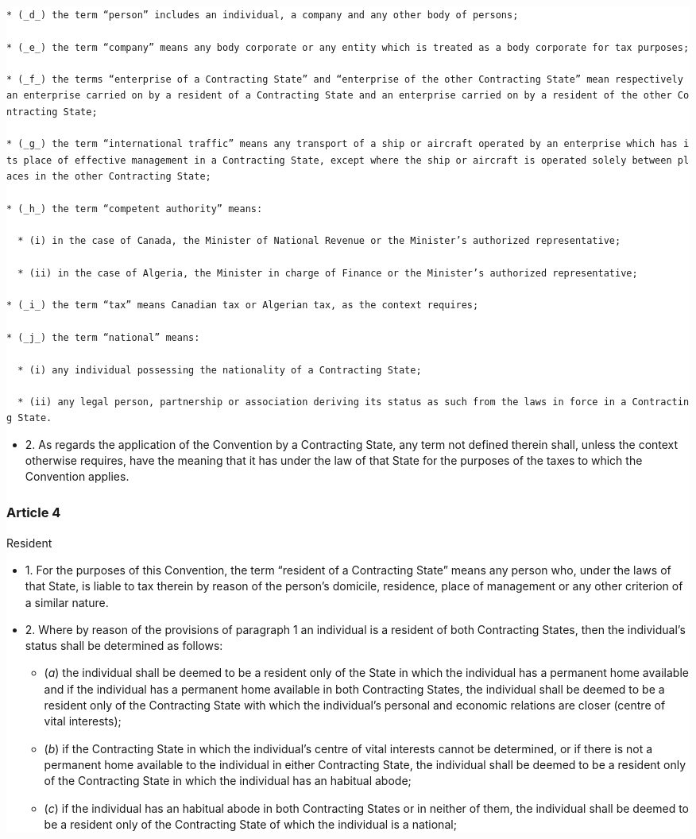     * (_d_) the term “person” includes an individual, a company and any other body of persons;

    * (_e_) the term “company” means any body corporate or any entity which is treated as a body corporate for tax purposes;

    * (_f_) the terms “enterprise of a Contracting State” and “enterprise of the other Contracting State” mean respectively an enterprise carried on by a resident of a Contracting State and an enterprise carried on by a resident of the other Contracting State;

    * (_g_) the term “international traffic” means any transport of a ship or aircraft operated by an enterprise which has its place of effective management in a Contracting State, except where the ship or aircraft is operated solely between places in the other Contracting State;

    * (_h_) the term “competent authority” means:

      * (i) in the case of Canada, the Minister of National Revenue or the Minister’s authorized representative;

      * (ii) in the case of Algeria, the Minister in charge of Finance or the Minister’s authorized representative;

    * (_i_) the term “tax” means Canadian tax or Algerian tax, as the context requires;

    * (_j_) the term “national” means:

      * (i) any individual possessing the nationality of a Contracting State;

      * (ii) any legal person, partnership or association deriving its status as such from the laws in force in a Contracting State.

  * 2. As regards the application of the Convention by a Contracting State, any term not defined therein shall, unless the context otherwise requires, have the meaning that it has under the law of that State for the purposes of the taxes to which the Convention applies.

### Article 4  
Resident

  * 1. For the purposes of this Convention, the term “resident of a Contracting State” means any person who, under the laws of that State, is liable to tax therein by reason of the person’s domicile, residence, place of management or any other criterion of a similar nature.

  * 2. Where by reason of the provisions of paragraph 1 an individual is a resident of both Contracting States, then the individual’s status shall be determined as follows:

    * (_a_) the individual shall be deemed to be a resident only of the State in which the individual has a permanent home available and if the individual has a permanent home available in both Contracting States, the individual shall be deemed to be a resident only of the Contracting State with which the individual’s personal and economic relations are closer (centre of vital interests);

    * (_b_) if the Contracting State in which the individual’s centre of vital interests cannot be determined, or if there is not a permanent home available to the individual in either Contracting State, the individual shall be deemed to be a resident only of the Contracting State in which the individual has an habitual abode;

    * (_c_) if the individual has an habitual abode in both Contracting States or in neither of them, the individual shall be deemed to be a resident only of the Contracting State of which the individual is a national;

